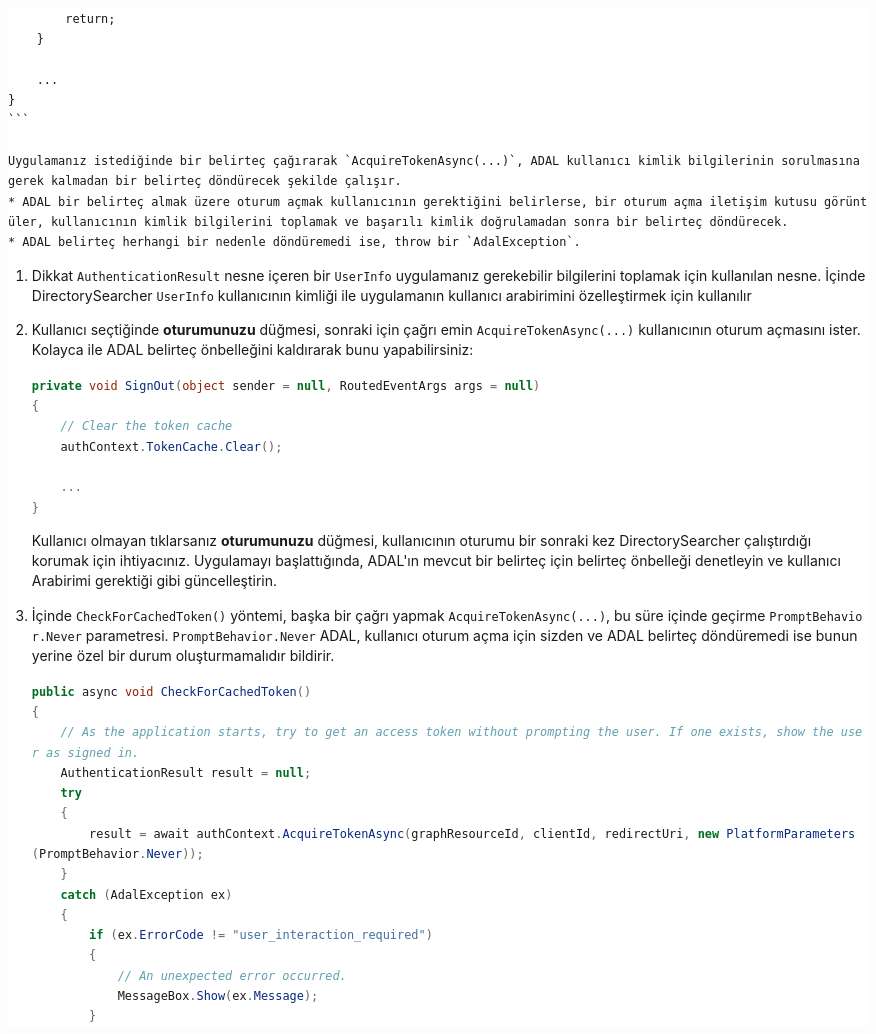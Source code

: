             return;
        }

        ...
    }
    ```

    Uygulamanız istediğinde bir belirteç çağırarak `AcquireTokenAsync(...)`, ADAL kullanıcı kimlik bilgilerinin sorulmasına gerek kalmadan bir belirteç döndürecek şekilde çalışır.
    * ADAL bir belirteç almak üzere oturum açmak kullanıcının gerektiğini belirlerse, bir oturum açma iletişim kutusu görüntüler, kullanıcının kimlik bilgilerini toplamak ve başarılı kimlik doğrulamadan sonra bir belirteç döndürecek. 
    * ADAL belirteç herhangi bir nedenle döndüremedi ise, throw bir `AdalException`.

1. Dikkat `AuthenticationResult` nesne içeren bir `UserInfo` uygulamanız gerekebilir bilgilerini toplamak için kullanılan nesne. İçinde DirectorySearcher `UserInfo` kullanıcının kimliği ile uygulamanın kullanıcı arabirimini özelleştirmek için kullanılır
1. Kullanıcı seçtiğinde **oturumunuzu** düğmesi, sonraki için çağrı emin `AcquireTokenAsync(...)` kullanıcının oturum açmasını ister. Kolayca ile ADAL belirteç önbelleğini kaldırarak bunu yapabilirsiniz:

    ```csharp
    private void SignOut(object sender = null, RoutedEventArgs args = null)
    {
        // Clear the token cache
        authContext.TokenCache.Clear();

        ...
    }
    ```

    Kullanıcı olmayan tıklarsanız **oturumunuzu** düğmesi, kullanıcının oturumu bir sonraki kez DirectorySearcher çalıştırdığı korumak için ihtiyacınız. Uygulamayı başlattığında, ADAL'ın mevcut bir belirteç için belirteç önbelleği denetleyin ve kullanıcı Arabirimi gerektiği gibi güncelleştirin.

1. İçinde `CheckForCachedToken()` yöntemi, başka bir çağrı yapmak `AcquireTokenAsync(...)`, bu süre içinde geçirme `PromptBehavior.Never` parametresi. `PromptBehavior.Never` ADAL, kullanıcı oturum açma için sizden ve ADAL belirteç döndüremedi ise bunun yerine özel bir durum oluşturmamalıdır bildirir.

    ```csharp
    public async void CheckForCachedToken() 
    {
        // As the application starts, try to get an access token without prompting the user. If one exists, show the user as signed in.
        AuthenticationResult result = null;
        try
        {
            result = await authContext.AcquireTokenAsync(graphResourceId, clientId, redirectUri, new PlatformParameters(PromptBehavior.Never));
        }
        catch (AdalException ex)
        {
            if (ex.ErrorCode != "user_interaction_required")
            {
                // An unexpected error occurred.
                MessageBox.Show(ex.Message);
            }
